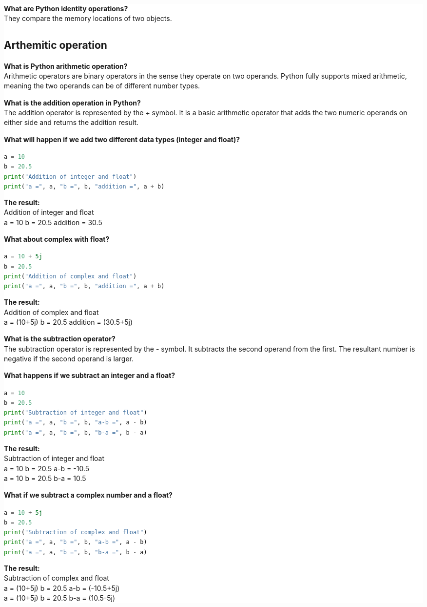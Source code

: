 **What are Python identity operations?**  
They compare the memory locations of two objects.



## Arthemitic operation
**What is Python arithmetic operation?**  
Arithmetic operators are binary operators in the sense they operate on two operands. Python fully supports mixed arithmetic, meaning the two operands can be of different number types.

**What is the addition operation in Python?**  
The addition operator is represented by the + symbol. It is a basic arithmetic operator that adds the two numeric operands on either side and returns the addition result.

**What will happen if we add two different data types (integer and float)?**  
```python
a = 10
b = 20.5
print("Addition of integer and float")
print("a =", a, "b =", b, "addition =", a + b)
```
**The result:**  
Addition of integer and float  
a = 10 b = 20.5 addition = 30.5

**What about complex with float?**  
```python
a = 10 + 5j
b = 20.5
print("Addition of complex and float")
print("a =", a, "b =", b, "addition =", a + b)
```
**The result:**  
Addition of complex and float  
a = (10+5j) b = 20.5 addition = (30.5+5j)

**What is the subtraction operator?**  
The subtraction operator is represented by the - symbol. It subtracts the second operand from the first. The resultant number is negative if the second operand is larger.

**What happens if we subtract an integer and a float?**  
```python
a = 10
b = 20.5
print("Subtraction of integer and float")
print("a =", a, "b =", b, "a-b =", a - b)
print("a =", a, "b =", b, "b-a =", b - a)
```
**The result:**  
Subtraction of integer and float  
a = 10 b = 20.5 a-b = -10.5  
a = 10 b = 20.5 b-a = 10.5

**What if we subtract a complex number and a float?**  
```python
a = 10 + 5j
b = 20.5
print("Subtraction of complex and float")
print("a =", a, "b =", b, "a-b =", a - b)
print("a =", a, "b =", b, "b-a =", b - a)
```
**The result:**  
Subtraction of complex and float  
a = (10+5j) b = 20.5 a-b = (-10.5+5j)  
a = (10+5j) b = 20.5 b-a = (10.5-5j)
